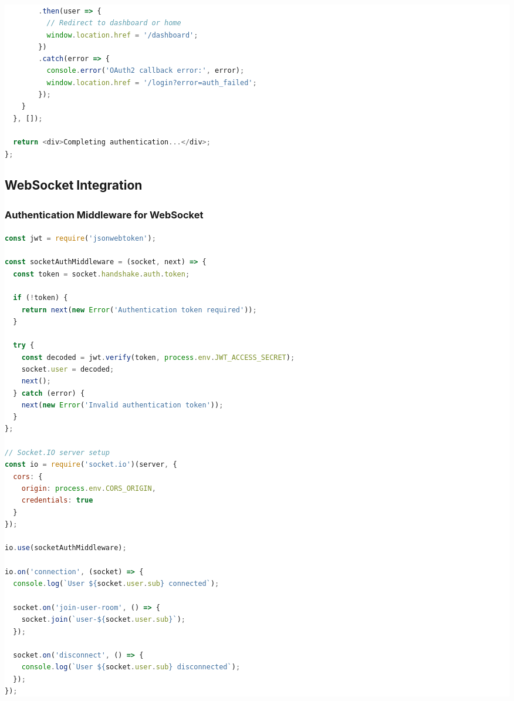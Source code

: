 ```javascript
        .then(user => {
          // Redirect to dashboard or home
          window.location.href = '/dashboard';
        })
        .catch(error => {
          console.error('OAuth2 callback error:', error);
          window.location.href = '/login?error=auth_failed';
        });
    }
  }, []);

  return <div>Completing authentication...</div>;
};
```

## WebSocket Integration

### Authentication Middleware for WebSocket

```javascript
const jwt = require('jsonwebtoken');

const socketAuthMiddleware = (socket, next) => {
  const token = socket.handshake.auth.token;

  if (!token) {
    return next(new Error('Authentication token required'));
  }

  try {
    const decoded = jwt.verify(token, process.env.JWT_ACCESS_SECRET);
    socket.user = decoded;
    next();
  } catch (error) {
    next(new Error('Invalid authentication token'));
  }
};

// Socket.IO server setup
const io = require('socket.io')(server, {
  cors: {
    origin: process.env.CORS_ORIGIN,
    credentials: true
  }
});

io.use(socketAuthMiddleware);

io.on('connection', (socket) => {
  console.log(`User ${socket.user.sub} connected`);

  socket.on('join-user-room', () => {
    socket.join(`user-${socket.user.sub}`);
  });

  socket.on('disconnect', () => {
    console.log(`User ${socket.user.sub} disconnected`);
  });
});
```
